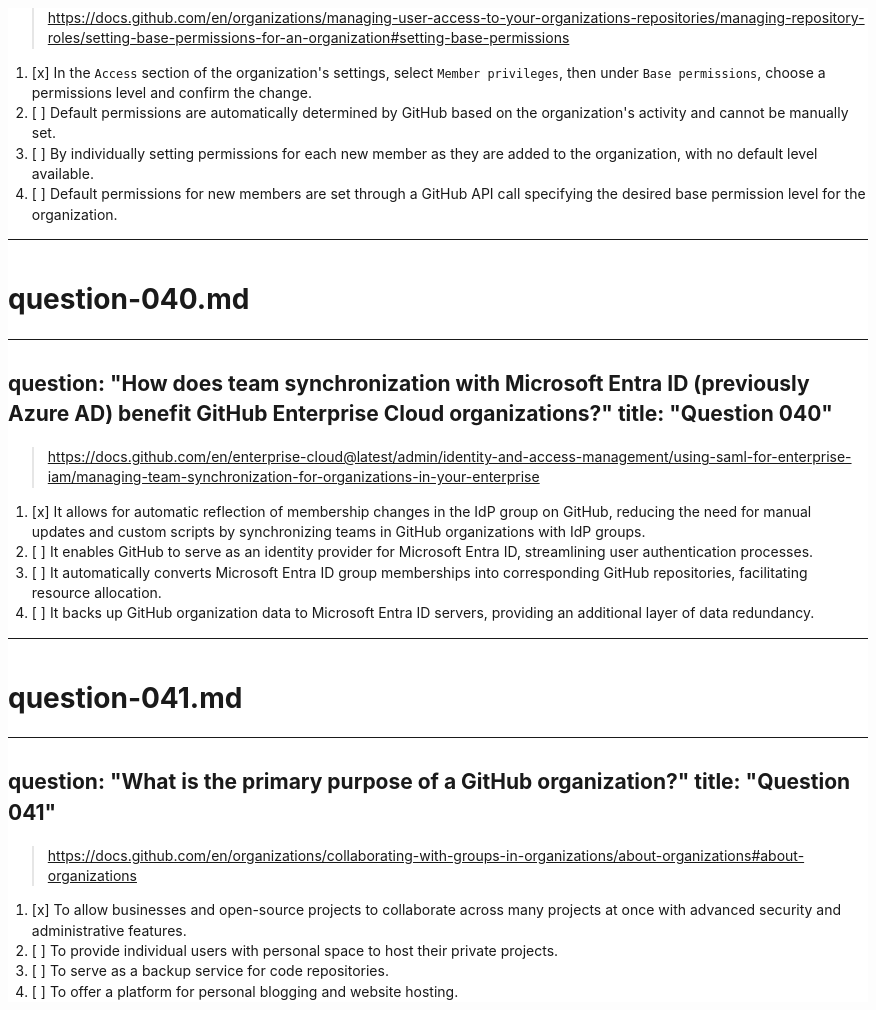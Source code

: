 > https://docs.github.com/en/organizations/managing-user-access-to-your-organizations-repositories/managing-repository-roles/setting-base-permissions-for-an-organization#setting-base-permissions
1. [x] In the `Access` section of the organization's settings, select `Member privileges`, then under `Base permissions`, choose a permissions level and confirm the change.
1. [ ] Default permissions are automatically determined by GitHub based on the organization's activity and cannot be manually set.
1. [ ] By individually setting permissions for each new member as they are added to the organization, with no default level available.
1. [ ] Default permissions for new members are set through a GitHub API call specifying the desired base permission level for the organization.


---

# question-040.md

---
question: "How does team synchronization with Microsoft Entra ID (previously Azure AD) benefit GitHub Enterprise Cloud organizations?"
title: "Question 040"
---

> https://docs.github.com/en/enterprise-cloud@latest/admin/identity-and-access-management/using-saml-for-enterprise-iam/managing-team-synchronization-for-organizations-in-your-enterprise
1. [x] It allows for automatic reflection of membership changes in the IdP group on GitHub, reducing the need for manual updates and custom scripts by synchronizing teams in GitHub organizations with IdP groups.
1. [ ] It enables GitHub to serve as an identity provider for Microsoft Entra ID, streamlining user authentication processes.
1. [ ] It automatically converts Microsoft Entra ID group memberships into corresponding GitHub repositories, facilitating resource allocation.
1. [ ] It backs up GitHub organization data to Microsoft Entra ID servers, providing an additional layer of data redundancy.


---

# question-041.md

---
question: "What is the primary purpose of a GitHub organization?"
title: "Question 041"
---

> https://docs.github.com/en/organizations/collaborating-with-groups-in-organizations/about-organizations#about-organizations
1. [x] To allow businesses and open-source projects to collaborate across many projects at once with advanced security and administrative features.
1. [ ] To provide individual users with personal space to host their private projects.
1. [ ] To serve as a backup service for code repositories.
1. [ ] To offer a platform for personal blogging and website hosting.
